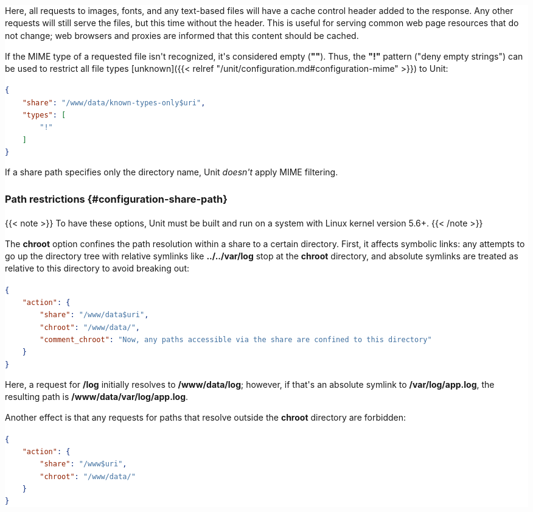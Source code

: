 Here, all requests to images, fonts, and any text-based files will have a
cache control header added to the response. Any other requests will still
serve the files, but this time without the header. This is useful for
serving common web page resources that do not change; web browsers and
proxies are informed that this content should be cached.

If the MIME type of a requested file isn't recognized, it's considered
empty (**""**). Thus, the **"!"** pattern ("deny empty strings") can be
used to restrict all file types [unknown]({{< relref "/unit/configuration.md#configuration-mime" >}})
to Unit:


```json
{
    "share": "/www/data/known-types-only$uri",
    "types": [
        "!"
    ]
}
```

If a share path specifies only the directory name, Unit *doesn't* apply MIME filtering.

### Path restrictions {#configuration-share-path}

{{< note >}}
To have these options, Unit must be built and run on a system with Linux kernel
version 5.6+.
{{< /note >}}

The **chroot** option confines the path resolution within a share to a
certain directory. First, it affects symbolic links: any attempts to go up
the directory tree with relative symlinks like **../../var/log** stop at
the **chroot** directory, and absolute symlinks are treated as relative
to this directory to avoid breaking out:


```json
{
    "action": {
        "share": "/www/data$uri",
        "chroot": "/www/data/",
        "comment_chroot": "Now, any paths accessible via the share are confined to this directory"
    }
}
```

Here, a request for **/log** initially resolves to **/www/data/log**; however,
if that's an absolute symlink to **/var/log/app.log**, the resulting path
is **/www/data/var/log/app.log**.

Another effect is that any requests for paths that resolve outside the
**chroot** directory are forbidden:


```json
{
    "action": {
        "share": "/www$uri",
        "chroot": "/www/data/"
    }
}
```
